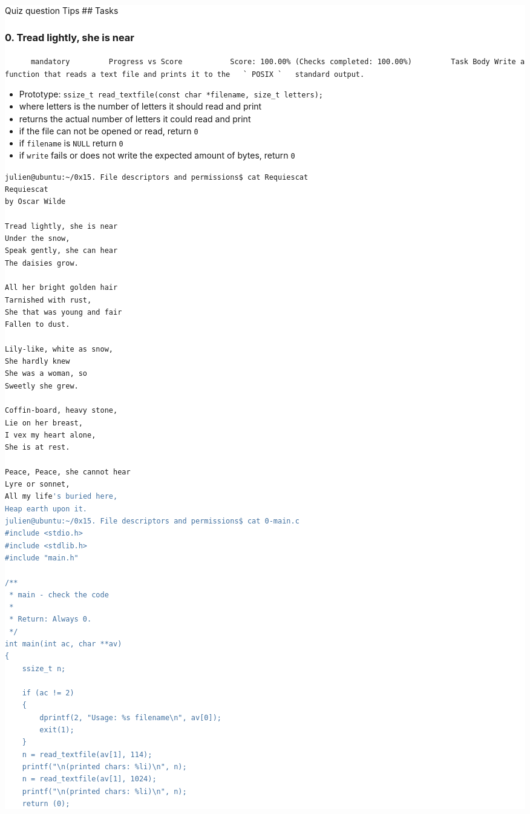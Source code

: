  Quiz question Tips ## Tasks
### 0. Tread lightly, she is near
          mandatory         Progress vs Score           Score: 100.00% (Checks completed: 100.00%)         Task Body Write a function that reads a text file and prints it to the   ` POSIX `   standard output.
* Prototype:  ` ssize_t read_textfile(const char *filename, size_t letters); ` 
* where letters is the number of letters it should read and print
* returns the actual number of letters it could read and print
* if the file can not be opened or read, return  ` 0 ` 
* if  ` filename `  is  ` NULL `  return  ` 0 ` 
* if  ` write `  fails or does not write the expected amount of bytes, return  ` 0 ` 
```bash
julien@ubuntu:~/0x15. File descriptors and permissions$ cat Requiescat 
Requiescat
by Oscar Wilde

Tread lightly, she is near
Under the snow,
Speak gently, she can hear
The daisies grow.

All her bright golden hair
Tarnished with rust,
She that was young and fair
Fallen to dust.

Lily-like, white as snow,
She hardly knew
She was a woman, so
Sweetly she grew.

Coffin-board, heavy stone,
Lie on her breast,
I vex my heart alone,
She is at rest.

Peace, Peace, she cannot hear
Lyre or sonnet,
All my life's buried here,
Heap earth upon it.
julien@ubuntu:~/0x15. File descriptors and permissions$ cat 0-main.c
#include <stdio.h>
#include <stdlib.h>
#include "main.h"

/**
 * main - check the code
 *
 * Return: Always 0.
 */
int main(int ac, char **av)
{
    ssize_t n;

    if (ac != 2)
    {
        dprintf(2, "Usage: %s filename\n", av[0]);
        exit(1);
    }
    n = read_textfile(av[1], 114);
    printf("\n(printed chars: %li)\n", n);
    n = read_textfile(av[1], 1024);
    printf("\n(printed chars: %li)\n", n);
    return (0);
```